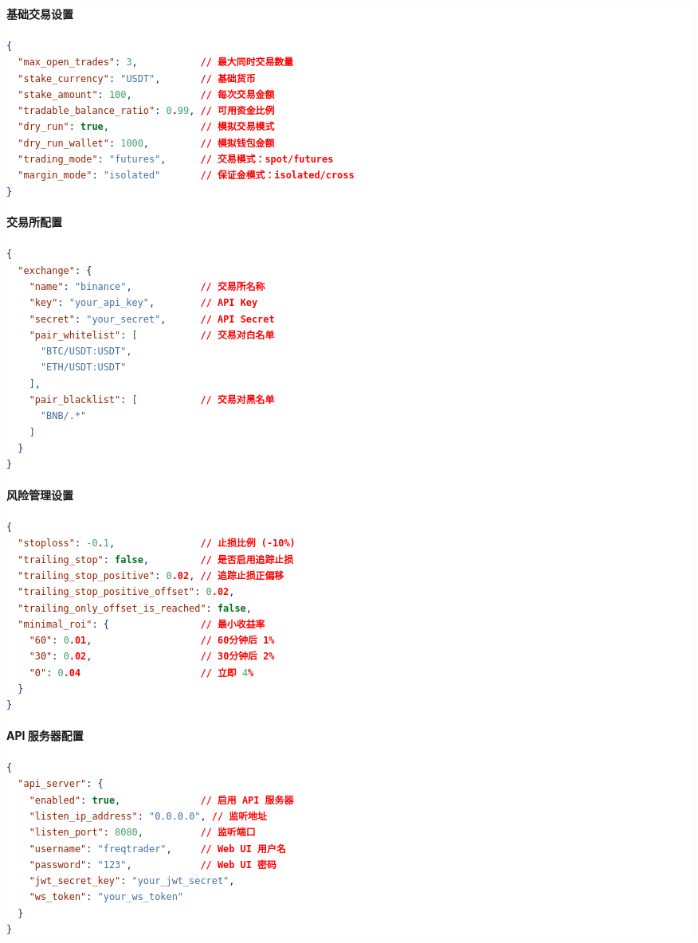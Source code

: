 #### 基础交易设置

```json
{
  "max_open_trades": 3,           // 最大同时交易数量
  "stake_currency": "USDT",       // 基础货币
  "stake_amount": 100,            // 每次交易金额
  "tradable_balance_ratio": 0.99, // 可用资金比例
  "dry_run": true,                // 模拟交易模式
  "dry_run_wallet": 1000,         // 模拟钱包金额
  "trading_mode": "futures",      // 交易模式：spot/futures
  "margin_mode": "isolated"       // 保证金模式：isolated/cross
}
```

#### 交易所配置

```json
{
  "exchange": {
    "name": "binance",            // 交易所名称
    "key": "your_api_key",        // API Key
    "secret": "your_secret",      // API Secret
    "pair_whitelist": [           // 交易对白名单
      "BTC/USDT:USDT",
      "ETH/USDT:USDT"
    ],
    "pair_blacklist": [           // 交易对黑名单
      "BNB/.*"
    ]
  }
}
```

#### 风险管理设置

```json
{
  "stoploss": -0.1,               // 止损比例 (-10%)
  "trailing_stop": false,         // 是否启用追踪止损
  "trailing_stop_positive": 0.02, // 追踪止损正偏移
  "trailing_stop_positive_offset": 0.02,
  "trailing_only_offset_is_reached": false,
  "minimal_roi": {                // 最小收益率
    "60": 0.01,                   // 60分钟后 1%
    "30": 0.02,                   // 30分钟后 2%
    "0": 0.04                     // 立即 4%
  }
}
```

#### API 服务器配置

```json
{
  "api_server": {
    "enabled": true,              // 启用 API 服务器
    "listen_ip_address": "0.0.0.0", // 监听地址
    "listen_port": 8080,          // 监听端口
    "username": "freqtrader",     // Web UI 用户名
    "password": "123",            // Web UI 密码
    "jwt_secret_key": "your_jwt_secret",
    "ws_token": "your_ws_token"
  }
}
```
